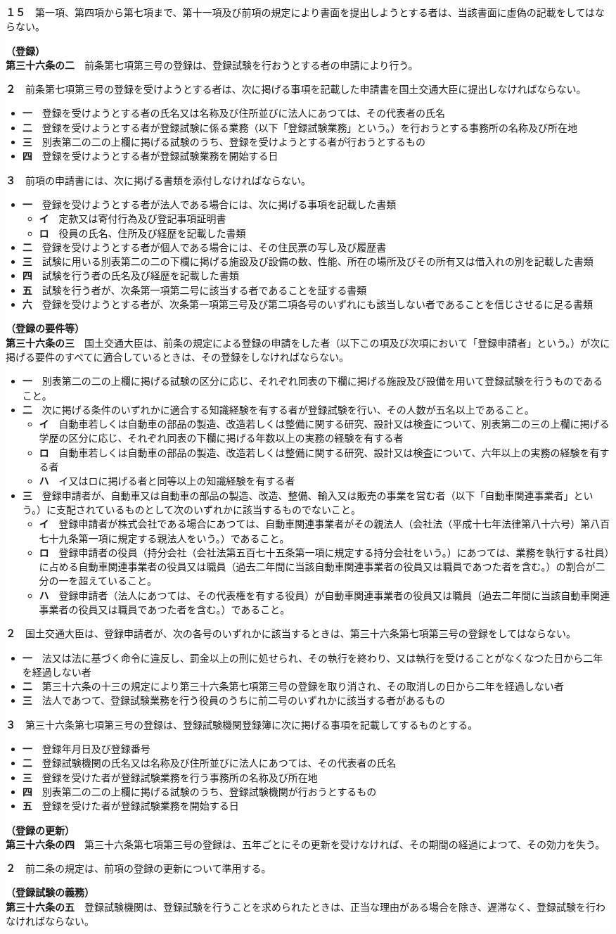 **１５**　第一項、第四項から第七項まで、第十一項及び前項の規定により書面を提出しようとする者は、当該書面に虚偽の記載をしてはならない。  
  
**（登録）**  
**第三十六条の二**　前条第七項第三号の登録は、登録試験を行おうとする者の申請により行う。  
  
**２**　前条第七項第三号の登録を受けようとする者は、次に掲げる事項を記載した申請書を国土交通大臣に提出しなければならない。  
* **一**　登録を受けようとする者の氏名又は名称及び住所並びに法人にあつては、その代表者の氏名  
* **二**　登録を受けようとする者が登録試験に係る業務（以下「登録試験業務」という。）を行おうとする事務所の名称及び所在地  
* **三**　別表第二の二の上欄に掲げる試験のうち、登録を受けようとする者が行おうとするもの  
* **四**　登録を受けようとする者が登録試験業務を開始する日  
  
**３**　前項の申請書には、次に掲げる書類を添付しなければならない。  
* **一**　登録を受けようとする者が法人である場合には、次に掲げる事項を記載した書類  
	* **イ**　定款又は寄付行為及び登記事項証明書  
	* **ロ**　役員の氏名、住所及び経歴を記載した書類  
* **二**　登録を受けようとする者が個人である場合には、その住民票の写し及び履歴書  
* **三**　試験に用いる別表第二の二の下欄に掲げる施設及び設備の数、性能、所在の場所及びその所有又は借入れの別を記載した書類  
* **四**　試験を行う者の氏名及び経歴を記載した書類  
* **五**　試験を行う者が、次条第一項第二号に該当する者であることを証する書類  
* **六**　登録を受けようとする者が、次条第一項第三号及び第二項各号のいずれにも該当しない者であることを信じさせるに足る書類  
  
**（登録の要件等）**  
**第三十六条の三**　国土交通大臣は、前条の規定による登録の申請をした者（以下この項及び次項において「登録申請者」という。）が次に掲げる要件のすべてに適合しているときは、その登録をしなければならない。  
* **一**　別表第二の二の上欄に掲げる試験の区分に応じ、それぞれ同表の下欄に掲げる施設及び設備を用いて登録試験を行うものであること。  
* **二**　次に掲げる条件のいずれかに適合する知識経験を有する者が登録試験を行い、その人数が五名以上であること。  
	* **イ**　自動車若しくは自動車の部品の製造、改造若しくは整備に関する研究、設計又は検査について、別表第二の三の上欄に掲げる学歴の区分に応じ、それぞれ同表の下欄に掲げる年数以上の実務の経験を有する者  
	* **ロ**　自動車若しくは自動車の部品の製造、改造若しくは整備に関する研究、設計又は検査について、六年以上の実務の経験を有する者  
	* **ハ**　イ又はロに掲げる者と同等以上の知識経験を有する者  
* **三**　登録申請者が、自動車又は自動車の部品の製造、改造、整備、輸入又は販売の事業を営む者（以下「自動車関連事業者」という。）に支配されているものとして次のいずれかに該当するものでないこと。  
	* **イ**　登録申請者が株式会社である場合にあつては、自動車関連事業者がその親法人（会社法（平成十七年法律第八十六号）第八百七十九条第一項に規定する親法人をいう。）であること。  
	* **ロ**　登録申請者の役員（持分会社（会社法第五百七十五条第一項に規定する持分会社をいう。）にあつては、業務を執行する社員）に占める自動車関連事業者の役員又は職員（過去二年間に当該自動車関連事業者の役員又は職員であつた者を含む。）の割合が二分の一を超えていること。  
	* **ハ**　登録申請者（法人にあつては、その代表権を有する役員）が自動車関連事業者の役員又は職員（過去二年間に当該自動車関連事業者の役員又は職員であつた者を含む。）であること。  
  
**２**　国土交通大臣は、登録申請者が、次の各号のいずれかに該当するときは、第三十六条第七項第三号の登録をしてはならない。  
* **一**　法又は法に基づく命令に違反し、罰金以上の刑に処せられ、その執行を終わり、又は執行を受けることがなくなつた日から二年を経過しない者  
* **二**　第三十六条の十三の規定により第三十六条第七項第三号の登録を取り消され、その取消しの日から二年を経過しない者  
* **三**　法人であつて、登録試験業務を行う役員のうちに前二号のいずれかに該当する者があるもの  
  
**３**　第三十六条第七項第三号の登録は、登録試験機関登録簿に次に掲げる事項を記載してするものとする。  
* **一**　登録年月日及び登録番号  
* **二**　登録試験機関の氏名又は名称及び住所並びに法人にあつては、その代表者の氏名  
* **三**　登録を受けた者が登録試験業務を行う事務所の名称及び所在地  
* **四**　別表第二の二の上欄に掲げる試験のうち、登録試験機関が行おうとするもの  
* **五**　登録を受けた者が登録試験業務を開始する日  
  
**（登録の更新）**  
**第三十六条の四**　第三十六条第七項第三号の登録は、五年ごとにその更新を受けなければ、その期間の経過によつて、その効力を失う。  
  
**２**　前二条の規定は、前項の登録の更新について準用する。  
  
**（登録試験の義務）**  
**第三十六条の五**　登録試験機関は、登録試験を行うことを求められたときは、正当な理由がある場合を除き、遅滞なく、登録試験を行わなければならない。  
  